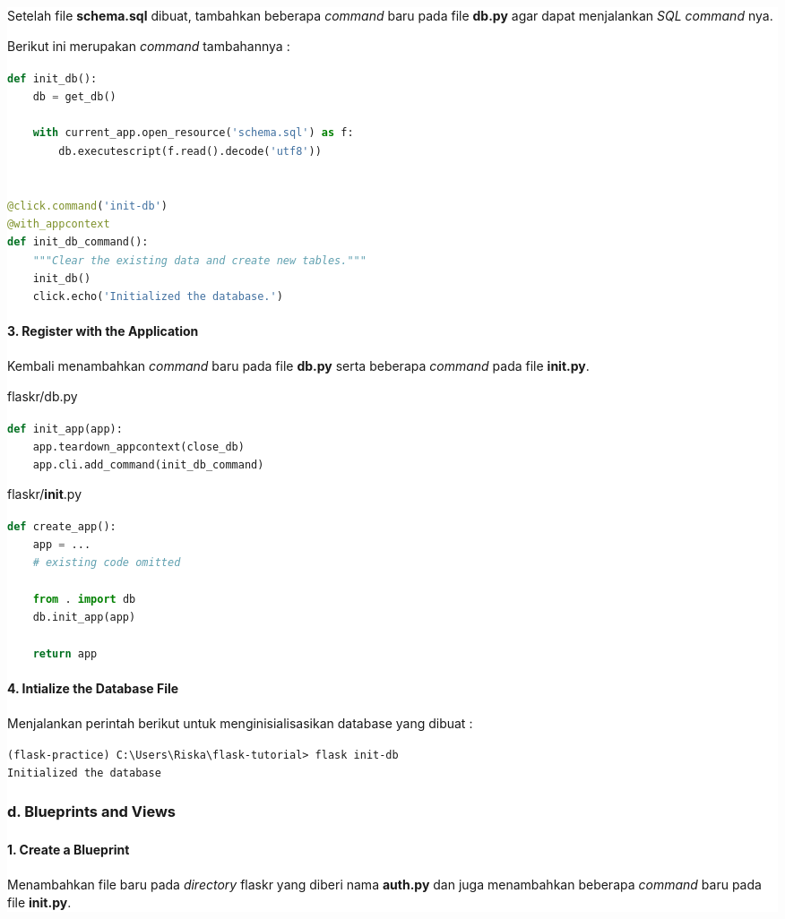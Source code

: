 Setelah file **schema.sql** dibuat, tambahkan beberapa *command* baru pada file **db.py** agar dapat menjalankan *SQL command* nya. 

Berikut ini merupakan *command* tambahannya :
```python
def init_db():
    db = get_db()

    with current_app.open_resource('schema.sql') as f:
        db.executescript(f.read().decode('utf8'))


@click.command('init-db')
@with_appcontext
def init_db_command():
    """Clear the existing data and create new tables."""
    init_db()
    click.echo('Initialized the database.')
```

#### 3. Register with the Application
Kembali menambahkan *command* baru pada file **db.py** serta beberapa *command* pada file **__init__.py**. 

flaskr/db.py
```python
def init_app(app):
    app.teardown_appcontext(close_db)
    app.cli.add_command(init_db_command)
```

flaskr/__init__.py
```python
def create_app():
    app = ...
    # existing code omitted

    from . import db
    db.init_app(app)

    return app
```

#### 4. Intialize the Database File
Menjalankan perintah berikut untuk menginisialisasikan database yang dibuat :

```
(flask-practice) C:\Users\Riska\flask-tutorial> flask init-db
Initialized the database
```

### d. Blueprints and Views

#### 1. Create a Blueprint
Menambahkan file baru pada *directory* flaskr yang diberi nama **auth.py** dan juga menambahkan beberapa *command* baru pada file **__init__.py**. 
